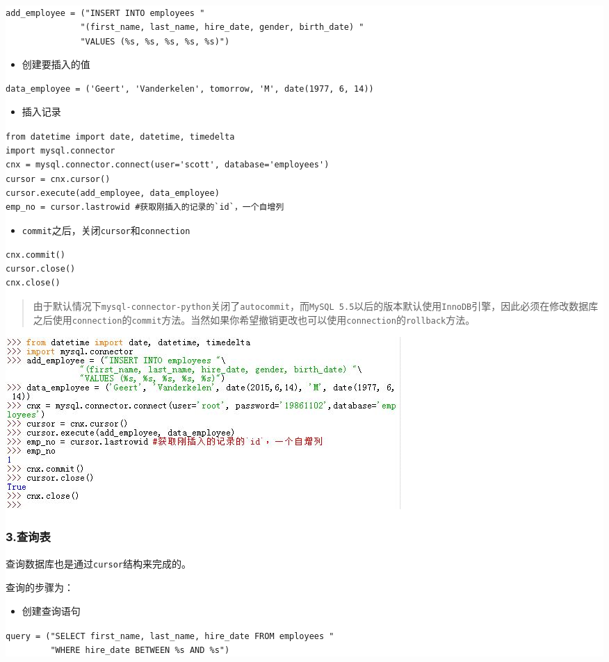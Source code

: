 ```
add_employee = ("INSERT INTO employees "
               "(first_name, last_name, hire_date, gender, birth_date) "
               "VALUES (%s, %s, %s, %s, %s)")
```
- 创建要插入的值

```
data_employee = ('Geert', 'Vanderkelen', tomorrow, 'M', date(1977, 6, 14))
```

- 插入记录

```
from datetime import date, datetime, timedelta
import mysql.connector
cnx = mysql.connector.connect(user='scott', database='employees')
cursor = cnx.cursor()
cursor.execute(add_employee, data_employee)
emp_no = cursor.lastrowid #获取刚插入的记录的`id`，一个自增列
```

- `commit`之后，关闭`cursor`和`connection`

```
cnx.commit()
cursor.close()
cnx.close()
```

>由于默认情况下`mysql-connector-python`关闭了`autocommit`，而`MySQL 5.5`以后的版本默认使用`InnoDB`引擎，因此必须在修改数据库之后使用`connection`的`commit`方法。当然如果你希望撤销更改也可以使用`connection`的`rollback`方法。

  ![insert](imgs/mysql/insert.JPG)

### 3.查询表

查询数据库也是通过`cursor`结构来完成的。
 
查询的步骤为：

- 创建查询语句

```
query = ("SELECT first_name, last_name, hire_date FROM employees "
         "WHERE hire_date BETWEEN %s AND %s")
```
